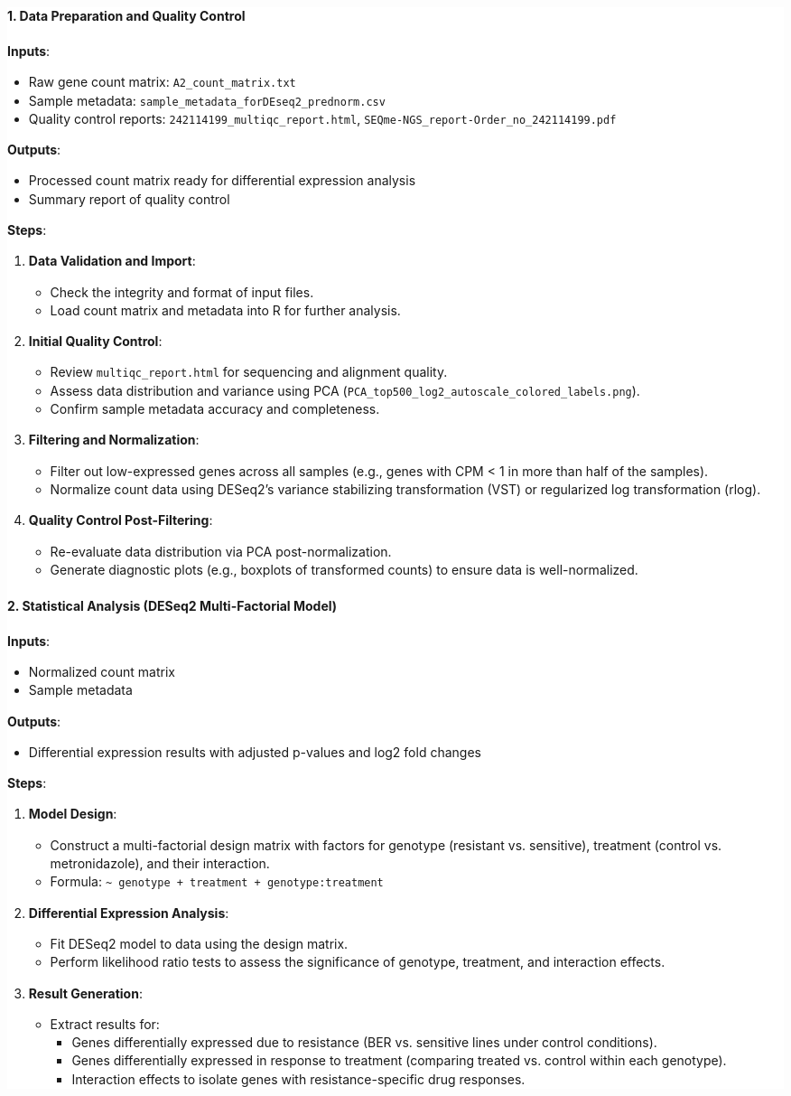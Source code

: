 #### 1. Data Preparation and Quality Control

**Inputs**:
- Raw gene count matrix: `A2_count_matrix.txt`
- Sample metadata: `sample_metadata_forDEseq2_prednorm.csv`
- Quality control reports: `242114199_multiqc_report.html`, `SEQme-NGS_report-Order_no_242114199.pdf`

**Outputs**:
- Processed count matrix ready for differential expression analysis
- Summary report of quality control

**Steps**:
1. **Data Validation and Import**:
   - Check the integrity and format of input files.
   - Load count matrix and metadata into R for further analysis.

2. **Initial Quality Control**:
   - Review `multiqc_report.html` for sequencing and alignment quality.
   - Assess data distribution and variance using PCA (`PCA_top500_log2_autoscale_colored_labels.png`).
   - Confirm sample metadata accuracy and completeness.

3. **Filtering and Normalization**:
   - Filter out low-expressed genes across all samples (e.g., genes with CPM < 1 in more than half of the samples).
   - Normalize count data using DESeq2’s variance stabilizing transformation (VST) or regularized log transformation (rlog).

4. **Quality Control Post-Filtering**:
   - Re-evaluate data distribution via PCA post-normalization.
   - Generate diagnostic plots (e.g., boxplots of transformed counts) to ensure data is well-normalized.

#### 2. Statistical Analysis (DESeq2 Multi-Factorial Model)

**Inputs**:
- Normalized count matrix
- Sample metadata

**Outputs**:
- Differential expression results with adjusted p-values and log2 fold changes

**Steps**:
1. **Model Design**:
   - Construct a multi-factorial design matrix with factors for genotype (resistant vs. sensitive), treatment (control vs. metronidazole), and their interaction.
   - Formula: `~ genotype + treatment + genotype:treatment`

2. **Differential Expression Analysis**:
   - Fit DESeq2 model to data using the design matrix.
   - Perform likelihood ratio tests to assess the significance of genotype, treatment, and interaction effects.

3. **Result Generation**:
   - Extract results for:
     - Genes differentially expressed due to resistance (BER vs. sensitive lines under control conditions).
     - Genes differentially expressed in response to treatment (comparing treated vs. control within each genotype).
     - Interaction effects to isolate genes with resistance-specific drug responses.

